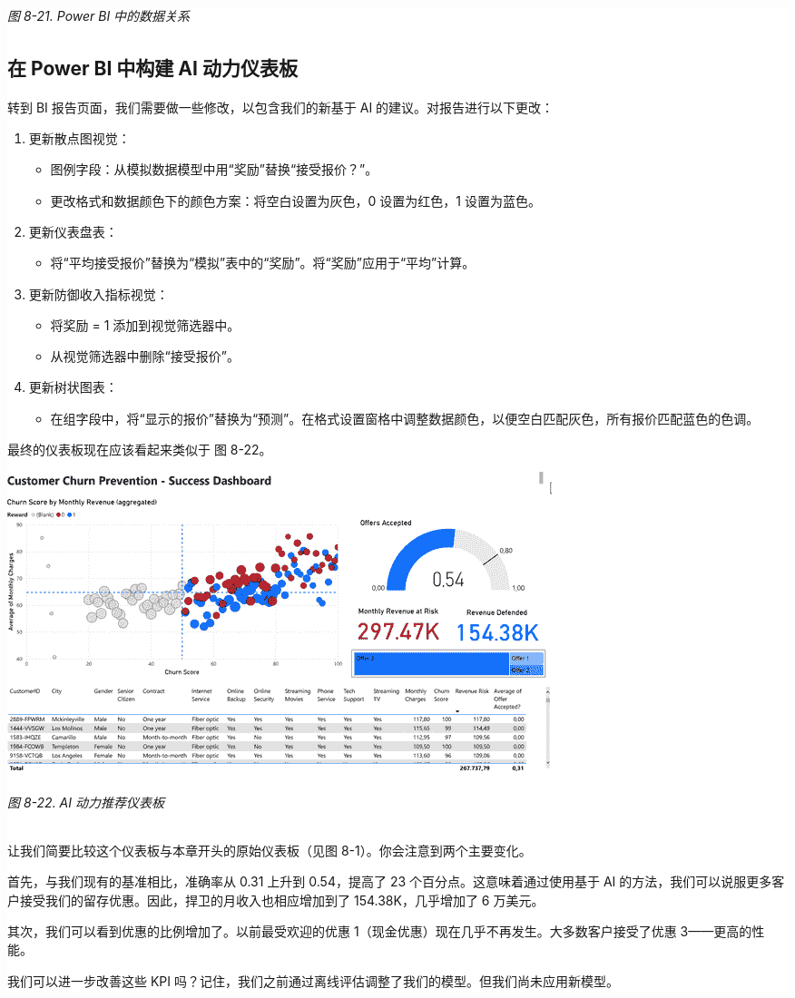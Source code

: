 ###### 图 8-21\. Power BI 中的数据关系

## 在 Power BI 中构建 AI 动力仪表板

转到 BI 报告页面，我们需要做一些修改，以包含我们的新基于 AI 的建议。对报告进行以下更改：

1.  更新散点图视觉：

    +   图例字段：从模拟数据模型中用“奖励”替换“接受报价？”。

    +   更改格式和数据颜色下的颜色方案：将空白设置为灰色，0 设置为红色，1 设置为蓝色。

1.  更新仪表盘表：

    +   将“平均接受报价”替换为“模拟”表中的“奖励”。将“奖励”应用于“平均”计算。

1.  更新防御收入指标视觉：

    +   将奖励 = 1 添加到视觉筛选器中。

    +   从视觉筛选器中删除“接受报价”。

1.  更新树状图表：

    +   在组字段中，将“显示的报价”替换为“预测”。在格式设置窗格中调整数据颜色，以便空白匹配灰色，所有报价匹配蓝色的色调。

最终的仪表板现在应该看起来类似于 图 8-22。

![AI 动力推荐仪表板](img/apbi_0822.png)

###### 图 8-22\. AI 动力推荐仪表板

让我们简要比较这个仪表板与本章开头的原始仪表板（见图 8-1）。你会注意到两个主要变化。

首先，与我们现有的基准相比，准确率从 0.31 上升到 0.54，提高了 23 个百分点。这意味着通过使用基于 AI 的方法，我们可以说服更多客户接受我们的留存优惠。因此，捍卫的月收入也相应增加到了 154.38K，几乎增加了 6 万美元。

其次，我们可以看到优惠的比例增加了。以前最受欢迎的优惠 1（现金优惠）现在几乎不再发生。大多数客户接受了优惠 3——更高的性能。

我们可以进一步改善这些 KPI 吗？记住，我们之前通过离线评估调整了我们的模型。但我们尚未应用新模型。
